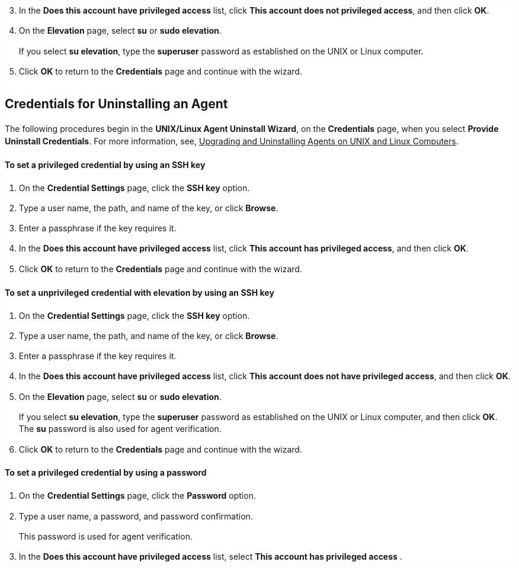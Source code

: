 3.  In the **Does this account have privileged access** list, click **This account does not privileged access**, and then click **OK**.  
  
4.  On the **Elevation** page, select **su** or **sudo elevation**.  
  
    If you select **su elevation**, type the **superuser** password as established on the UNIX or Linux computer.  
  
5.  Click **OK** to return to the **Credentials** page and continue with the wizard.  
  
## <a name="BKMK_Uninstall"></a>Credentials for Uninstalling an Agent  
The following procedures begin in the  **UNIX\/Linux Agent Uninstall Wizard**, on the **Credentials** page, when you select **Provide Uninstall Credentials**. For more information, see, [Upgrading and Uninstalling Agents on UNIX and Linux Computers](../Topic/Upgrading%20and%20Uninstalling%20Agents%20on%20UNIX%20and%20Linux%20Computers.md).  
  
#### To set a privileged credential by using an SSH key  
  
1.  On the **Credential Settings** page, click the **SSH key** option.  
  
2.  Type a user name, the path, and name of the key, or click **Browse**.  
  
3.  Enter a passphrase if the key requires it.  
  
4.  In the **Does this account have privileged access** list, click **This account has privileged access**, and then click **OK**.  
  
5.  Click **OK** to return to the **Credentials** page and continue with the wizard.  
  
#### To set a unprivileged credential with elevation by using an SSH key  
  
1.  On the **Credential Settings** page, click the **SSH key** option.  
  
2.  Type a user name, the path, and name of the key, or click **Browse**.  
  
3.  Enter a passphrase if the key requires it.  
  
4.  In the **Does this account have privileged access** list, click **This account does not have privileged access**, and then click **OK**.  
  
5.  On the **Elevation** page, select **su** or **sudo elevation**.  
  
    If you select **su elevation**, type the **superuser** password as established on the UNIX or Linux computer, and then click **OK**. The **su** password is also used for agent verification.  
  
6.  Click **OK** to return to the **Credentials** page and continue with the wizard.  
  
#### To set a privileged credential by using a password  
  
1.  On the **Credential Settings** page, click the **Password** option.  
  
2.  Type a user name, a password, and password confirmation.  
  
    This password is used for agent verification.  
  
3.  In the **Does this account have privileged access** list, select **This account has privileged access** .  
  